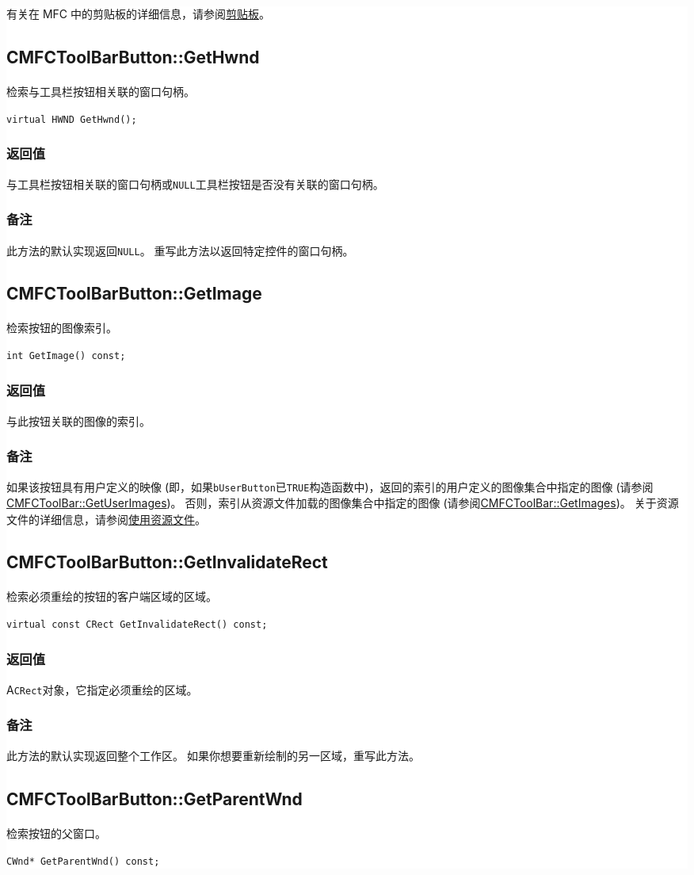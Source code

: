  有关在 MFC 中的剪贴板的详细信息，请参阅[剪贴板](../../mfc/clipboard.md)。  
  
##  <a name="gethwnd"></a>CMFCToolBarButton::GetHwnd  
 检索与工具栏按钮相关联的窗口句柄。  
  
```  
virtual HWND GetHwnd();
```  
  
### <a name="return-value"></a>返回值  
 与工具栏按钮相关联的窗口句柄或`NULL`工具栏按钮是否没有关联的窗口句柄。  
  
### <a name="remarks"></a>备注  
 此方法的默认实现返回`NULL`。 重写此方法以返回特定控件的窗口句柄。  
  
##  <a name="getimage"></a>CMFCToolBarButton::GetImage  
 检索按钮的图像索引。  
  
```  
int GetImage() const;  
```  
  
### <a name="return-value"></a>返回值  
 与此按钮关联的图像的索引。  
  
### <a name="remarks"></a>备注  
 如果该按钮具有用户定义的映像 (即，如果`bUserButton`已`TRUE`构造函数中)，返回的索引的用户定义的图像集合中指定的图像 (请参阅[CMFCToolBar::GetUserImages](../../mfc/reference/cmfctoolbar-class.md#getuserimages))。 否则，索引从资源文件加载的图像集合中指定的图像 (请参阅[CMFCToolBar::GetImages](../../mfc/reference/cmfctoolbar-class.md#getimages))。 关于资源文件的详细信息，请参阅[使用资源文件](../../windows/working-with-resource-files.md)。  
  
##  <a name="getinvalidaterect"></a>CMFCToolBarButton::GetInvalidateRect  
 检索必须重绘的按钮的客户端区域的区域。  
  
```  
virtual const CRect GetInvalidateRect() const;  
```  
  
### <a name="return-value"></a>返回值  
 A`CRect`对象，它指定必须重绘的区域。  
  
### <a name="remarks"></a>备注  
 此方法的默认实现返回整个工作区。 如果你想要重新绘制的另一区域，重写此方法。  
  
##  <a name="getparentwnd"></a>CMFCToolBarButton::GetParentWnd  
 检索按钮的父窗口。  
  
```  
CWnd* GetParentWnd() const;  
```  
  
